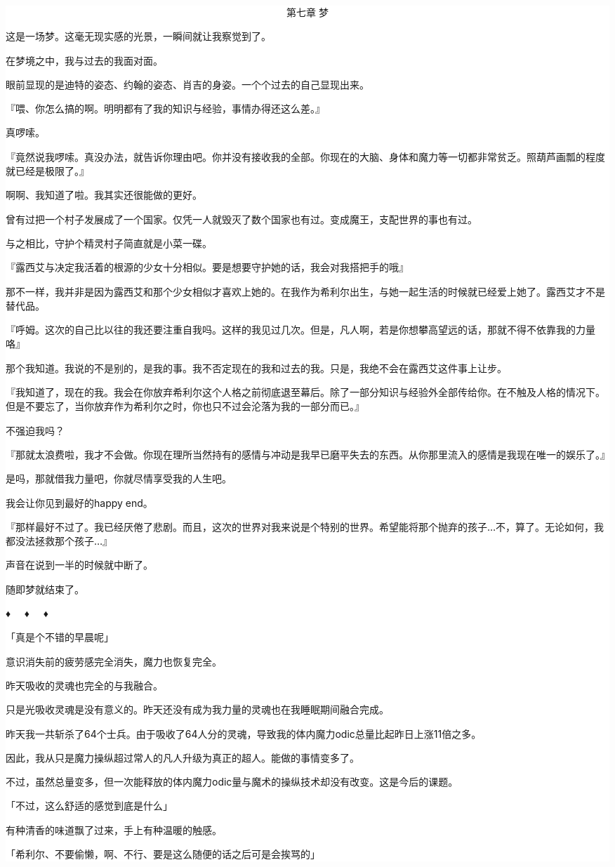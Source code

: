<p align="center">第七章 梦</p>

这是一场梦。这毫无现实感的光景，一瞬间就让我察觉到了。

在梦境之中，我与过去的我面对面。

眼前显现的是迪特的姿态、约翰的姿态、肖吉的身姿。一个个过去的自己显现出来。

『喂、你怎么搞的啊。明明都有了我的知识与经验，事情办得还这么差。』

真啰嗦。

『竟然说我啰嗦。真没办法，就告诉你理由吧。你并没有接收我的全部。你现在的大脑、身体和魔力等一切都非常贫乏。照葫芦画瓢的程度就已经是极限了。』

啊啊、我知道了啦。我其实还很能做的更好。

曾有过把一个村子发展成了一个国家。仅凭一人就毁灭了数个国家也有过。变成魔王，支配世界的事也有过。

与之相比，守护个精灵村子简直就是小菜一碟。

『露西艾与决定我活着的根源的少女十分相似。要是想要守护她的话，我会对我搭把手的哦』

那不一样，我并非是因为露西艾和那个少女相似才喜欢上她的。在我作为希利尔出生，与她一起生活的时候就已经爱上她了。露西艾才不是替代品。

『呼姆。这次的自己比以往的我还要注重自我吗。这样的我见过几次。但是，凡人啊，若是你想攀高望远的话，那就不得不依靠我的力量咯』

那个我知道。我说的不是别的，是我的事。我不否定现在的我和过去的我。只是，我绝不会在露西艾这件事上让步。

『我知道了，现在的我。我会在你放弃希利尔这个人格之前彻底退至幕后。除了一部分知识与经验外全部传给你。在不触及人格的情况下。但是不要忘了，当你放弃作为希利尔之时，你也只不过会沦落为我的一部分而已。』

不强迫我吗？

『那就太浪费啦，我才不会做。你现在理所当然持有的感情与冲动是我早已磨平失去的东西。从你那里流入的感情是我现在唯一的娱乐了。』

是吗，那就借我力量吧，你就尽情享受我的人生吧。

我会让你见到最好的happy end。

『那样最好不过了。我已经厌倦了悲剧。而且，这次的世界对我来说是个特别的世界。希望能将那个抛弃的孩子…不，算了。无论如何，我都没法拯救那个孩子…』

声音在说到一半的时候就中断了。

随即梦就结束了。

♦     ♦     ♦

「真是个不错的早晨呢」

意识消失前的疲劳感完全消失，魔力也恢复完全。

昨天吸收的灵魂也完全的与我融合。

只是光吸收灵魂是没有意义的。昨天还没有成为我力量的灵魂也在我睡眠期间融合完成。

昨天我一共斩杀了64个士兵。由于吸收了64人分的灵魂，导致我的体内魔力odic总量比起昨日上涨11倍之多。

因此，我从只是魔力操纵超过常人的凡人升级为真正的超人。能做的事情变多了。

不过，虽然总量变多，但一次能释放的体内魔力odic量与魔术的操纵技术却没有改变。这是今后的课题。

「不过，这么舒适的感觉到底是什么」

有种清香的味道飘了过来，手上有种温暖的触感。

「希利尔、不要偷懒，啊、不行、要是这么随便的话之后可是会挨骂的」
